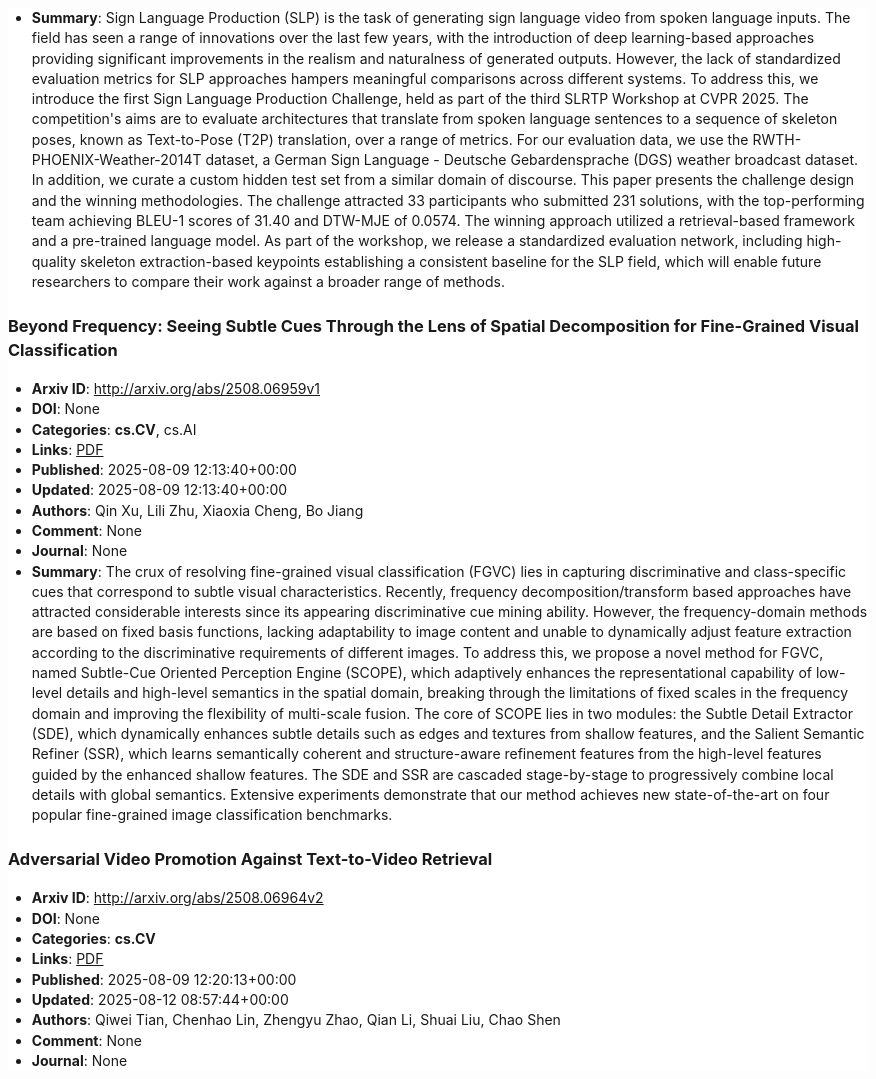 - **Summary**: Sign Language Production (SLP) is the task of generating sign language video from spoken language inputs. The field has seen a range of innovations over the last few years, with the introduction of deep learning-based approaches providing significant improvements in the realism and naturalness of generated outputs. However, the lack of standardized evaluation metrics for SLP approaches hampers meaningful comparisons across different systems. To address this, we introduce the first Sign Language Production Challenge, held as part of the third SLRTP Workshop at CVPR 2025. The competition's aims are to evaluate architectures that translate from spoken language sentences to a sequence of skeleton poses, known as Text-to-Pose (T2P) translation, over a range of metrics. For our evaluation data, we use the RWTH-PHOENIX-Weather-2014T dataset, a German Sign Language - Deutsche Gebardensprache (DGS) weather broadcast dataset. In addition, we curate a custom hidden test set from a similar domain of discourse. This paper presents the challenge design and the winning methodologies. The challenge attracted 33 participants who submitted 231 solutions, with the top-performing team achieving BLEU-1 scores of 31.40 and DTW-MJE of 0.0574. The winning approach utilized a retrieval-based framework and a pre-trained language model. As part of the workshop, we release a standardized evaluation network, including high-quality skeleton extraction-based keypoints establishing a consistent baseline for the SLP field, which will enable future researchers to compare their work against a broader range of methods.



### Beyond Frequency: Seeing Subtle Cues Through the Lens of Spatial Decomposition for Fine-Grained Visual Classification
- **Arxiv ID**: http://arxiv.org/abs/2508.06959v1
- **DOI**: None
- **Categories**: **cs.CV**, cs.AI
- **Links**: [PDF](http://arxiv.org/pdf/2508.06959v1)
- **Published**: 2025-08-09 12:13:40+00:00
- **Updated**: 2025-08-09 12:13:40+00:00
- **Authors**: Qin Xu, Lili Zhu, Xiaoxia Cheng, Bo Jiang
- **Comment**: None
- **Journal**: None
- **Summary**: The crux of resolving fine-grained visual classification (FGVC) lies in capturing discriminative and class-specific cues that correspond to subtle visual characteristics. Recently, frequency decomposition/transform based approaches have attracted considerable interests since its appearing discriminative cue mining ability. However, the frequency-domain methods are based on fixed basis functions, lacking adaptability to image content and unable to dynamically adjust feature extraction according to the discriminative requirements of different images. To address this, we propose a novel method for FGVC, named Subtle-Cue Oriented Perception Engine (SCOPE), which adaptively enhances the representational capability of low-level details and high-level semantics in the spatial domain, breaking through the limitations of fixed scales in the frequency domain and improving the flexibility of multi-scale fusion. The core of SCOPE lies in two modules: the Subtle Detail Extractor (SDE), which dynamically enhances subtle details such as edges and textures from shallow features, and the Salient Semantic Refiner (SSR), which learns semantically coherent and structure-aware refinement features from the high-level features guided by the enhanced shallow features. The SDE and SSR are cascaded stage-by-stage to progressively combine local details with global semantics. Extensive experiments demonstrate that our method achieves new state-of-the-art on four popular fine-grained image classification benchmarks.



### Adversarial Video Promotion Against Text-to-Video Retrieval
- **Arxiv ID**: http://arxiv.org/abs/2508.06964v2
- **DOI**: None
- **Categories**: **cs.CV**
- **Links**: [PDF](http://arxiv.org/pdf/2508.06964v2)
- **Published**: 2025-08-09 12:20:13+00:00
- **Updated**: 2025-08-12 08:57:44+00:00
- **Authors**: Qiwei Tian, Chenhao Lin, Zhengyu Zhao, Qian Li, Shuai Liu, Chao Shen
- **Comment**: None
- **Journal**: None